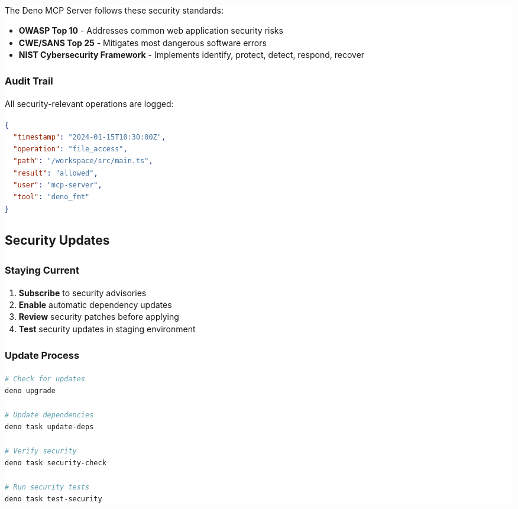 The Deno MCP Server follows these security standards:

- **OWASP Top 10** - Addresses common web application security risks
- **CWE/SANS Top 25** - Mitigates most dangerous software errors
- **NIST Cybersecurity Framework** - Implements identify, protect, detect,
  respond, recover

### Audit Trail

All security-relevant operations are logged:

```json
{
  "timestamp": "2024-01-15T10:30:00Z",
  "operation": "file_access",
  "path": "/workspace/src/main.ts",
  "result": "allowed",
  "user": "mcp-server",
  "tool": "deno_fmt"
}
```

## Security Updates

### Staying Current

1. **Subscribe** to security advisories
2. **Enable** automatic dependency updates
3. **Review** security patches before applying
4. **Test** security updates in staging environment

### Update Process

```bash
# Check for updates
deno upgrade

# Update dependencies
deno task update-deps

# Verify security
deno task security-check

# Run security tests
deno task test-security
```
